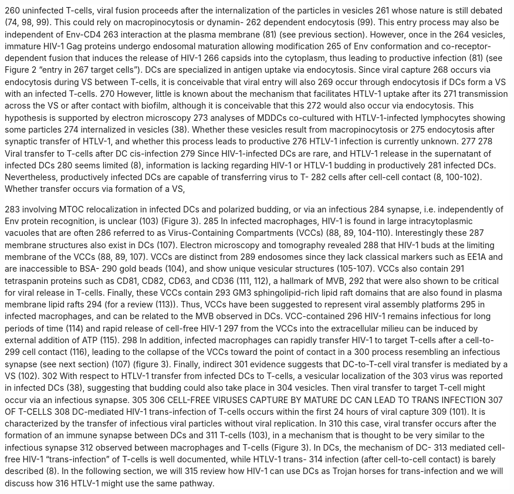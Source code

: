 260 uninfected T-cells, viral fusion proceeds after the internalization of the particles in vesicles
261 whose nature is still debated (74, 98, 99). This could rely on macropinocytosis or dynamin-
262 dependent endocytosis (99). This entry process may also be independent of Env-CD4
263 interaction at the plasma membrane (81) (see previous section). However, once in the
264 vesicles, immature HIV-1 Gag proteins undergo endosomal maturation allowing modification
265 of Env conformation and co-receptor-dependent fusion that induces the release of HIV-1
266 capsids into the cytoplasm, thus leading to productive infection (81) (see Figure 2 “entry in
267 target cells”). DCs are specialized in antigen uptake via endocytosis. Since viral capture
268 occurs via endocytosis during VS between T-cells, it is conceivable that viral entry will also
269 occur through endocytosis if DCs form a VS with an infected T-cells.
270 However, little is known about the mechanism that facilitates HTLV-1 uptake after its
271 transmission across the VS or after contact with biofilm, although it is conceivable that this
272 would also occur via endocytosis. This hypothesis is supported by electron microscopy
273 analyses of MDDCs co-cultured with HTLV-1-infected lymphocytes showing some particles
274 internalized in vesicles (38). Whether these vesicles result from macropinocytosis or
275 endocytosis after synaptic transfer of HTLV-1, and whether this process leads to productive
276 HTLV-1 infection is currently unknown.
277 
278 Viral transfer to T-cells after DC cis-infection
279 Since HIV-1-infected DCs are rare, and HTLV-1 release in the supernatant of infected DCs
280 seems limited (8), information is lacking regarding HIV-1 or HTLV-1 budding in productively
281 infected DCs. Nevertheless, productively infected DCs are capable of transferring virus to T-
282 cells after cell-cell contact (8, 100-102). Whether transfer occurs via formation of a VS,

283 involving MTOC relocalization in infected DCs and polarized budding, or via an infectious
284 synapse, i.e. independently of Env protein recognition, is unclear (103) (Figure 3).
285 In infected macrophages, HIV-1 is found in large intracytoplasmic vacuoles that are often
286 referred to as Virus-Containing Compartments (VCCs) (88, 89, 104-110). Interestingly these
287 membrane structures also exist in DCs (107). Electron microscopy and tomography revealed
288 that HIV-1 buds at the limiting membrane of the VCCs (88, 89, 107). VCCs are distinct from
289 endosomes since they lack classical markers such as EE1A and are inaccessible to BSA-
290 gold beads (104), and show unique vesicular structures (105-107). VCCs also contain
291 tetraspanin proteins such as CD81, CD82, CD63, and CD36 (111, 112), a hallmark of MVB,
292 that were also shown to be critical for viral release in T-cells. Finally, these VCCs contain
293 GM3 sphingolipid-rich lipid raft domains that are also found in plasma membrane lipid rafts
294 (for a review (113)). Thus, VCCs have been suggested to represent viral assembly platforms
295 in infected macrophages, and can be related to the MVB observed in DCs. VCC-contained
296 HIV-1 remains infectious for long periods of time (114) and rapid release of cell-free HIV-1
297 from the VCCs into the extracellular milieu can be induced by external addition of ATP (115).
298 In addition, infected macrophages can rapidly transfer HIV-1 to target T-cells after a cell-to-
299 cell contact (116), leading to the collapse of the VCCs toward the point of contact in a
300 process resembling an infectious synapse (see next section) (107) (figure 3). Finally, indirect
301 evidence suggests that DC-to-T-cell viral transfer is mediated by a VS (102).
302 With respect to HTLV-1 transfer from infected DCs to T-cells, a vesicular localization of the
303 virus was reported in infected DCs (38), suggesting that budding could also take place in
304 vesicles. Then viral transfer to target T-cell might occur via an infectious synapse.
305 
306 CELL-FREE VIRUSES CAPTURE BY MATURE DC CAN LEAD TO TRANS INFECTION
307 OF T-CELLS
308 DC-mediated HIV-1 trans-infection of T-cells occurs within the first 24 hours of viral capture
309 (101). It is characterized by the transfer of infectious viral particles without viral replication. In
310 this case, viral transfer occurs after the formation of an immune synapse between DCs and
311 T-cells (103), in a mechanism that is thought to be very similar to the infectious synapse
312 observed between macrophages and T-cells (Figure 3). In DCs, the mechanism of DC-
313 mediated cell-free HIV-1 “trans-infection” of T-cells is well documented, while HTLV-1 trans-
314 infection (after cell-to-cell contact) is barely described (8). In the following section, we will
315 review how HIV-1 can use DCs as Trojan horses for trans-infection and we will discuss how
316 HTLV-1 might use the same pathway.

